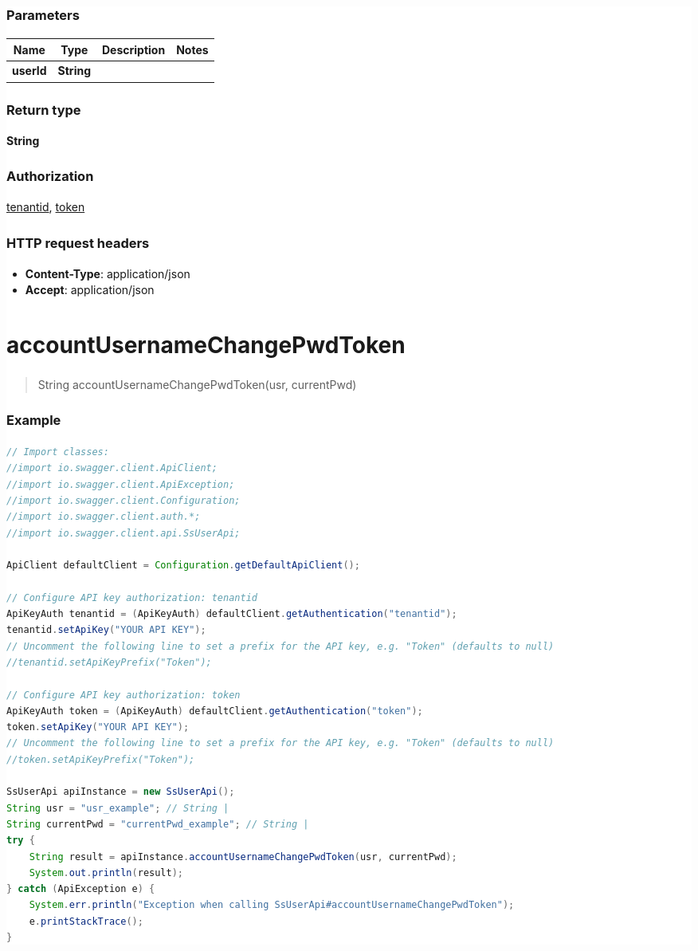 ### Parameters

Name | Type | Description  | Notes
------------- | ------------- | ------------- | -------------
 **userId** | **String**|  |

### Return type

**String**

### Authorization

[tenantid](../README.md#tenantid), [token](../README.md#token)

### HTTP request headers

 - **Content-Type**: application/json
 - **Accept**: application/json

<a name="accountUsernameChangePwdToken"></a>
# **accountUsernameChangePwdToken**
> String accountUsernameChangePwdToken(usr, currentPwd)





### Example
```java
// Import classes:
//import io.swagger.client.ApiClient;
//import io.swagger.client.ApiException;
//import io.swagger.client.Configuration;
//import io.swagger.client.auth.*;
//import io.swagger.client.api.SsUserApi;

ApiClient defaultClient = Configuration.getDefaultApiClient();

// Configure API key authorization: tenantid
ApiKeyAuth tenantid = (ApiKeyAuth) defaultClient.getAuthentication("tenantid");
tenantid.setApiKey("YOUR API KEY");
// Uncomment the following line to set a prefix for the API key, e.g. "Token" (defaults to null)
//tenantid.setApiKeyPrefix("Token");

// Configure API key authorization: token
ApiKeyAuth token = (ApiKeyAuth) defaultClient.getAuthentication("token");
token.setApiKey("YOUR API KEY");
// Uncomment the following line to set a prefix for the API key, e.g. "Token" (defaults to null)
//token.setApiKeyPrefix("Token");

SsUserApi apiInstance = new SsUserApi();
String usr = "usr_example"; // String | 
String currentPwd = "currentPwd_example"; // String | 
try {
    String result = apiInstance.accountUsernameChangePwdToken(usr, currentPwd);
    System.out.println(result);
} catch (ApiException e) {
    System.err.println("Exception when calling SsUserApi#accountUsernameChangePwdToken");
    e.printStackTrace();
}
```
